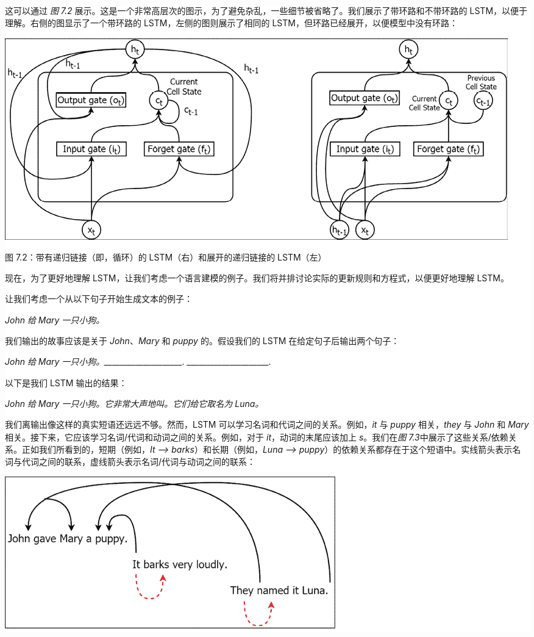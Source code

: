 这可以通过 *图 7.2* 展示。这是一个非常高层次的图示，为了避免杂乱，一些细节被省略了。我们展示了带环路和不带环路的 LSTM，以便于理解。右侧的图显示了一个带环路的 LSTM，左侧的图则展示了相同的 LSTM，但环路已经展开，以便模型中没有环路：

![更详细的 LSTM](img/B14070_07_02.png)

图 7.2：带有递归链接（即，循环）的 LSTM（右）和展开的递归链接的 LSTM（左）

现在，为了更好地理解 LSTM，让我们考虑一个语言建模的例子。我们将并排讨论实际的更新规则和方程式，以便更好地理解 LSTM。

让我们考虑一个从以下句子开始生成文本的例子：

*John 给 Mary 一只小狗。*

我们输出的故事应该是关于 *John*、*Mary* 和 *puppy* 的。假设我们的 LSTM 在给定句子后输出两个句子：

*John 给 Mary 一只小狗。____________________. _____________________.*

以下是我们 LSTM 输出的结果：

*John 给 Mary 一只小狗。它非常大声地叫。它们给它取名为 Luna。*

我们离输出像这样的真实短语还远远不够。然而，LSTM 可以学习名词和代词之间的关系。例如，*it* 与 *puppy* 相关，*they* 与 *John* 和 *Mary* 相关。接下来，它应该学习名词/代词和动词之间的关系。例如，对于 *it*，动词的末尾应该加上 *s*。我们在*图 7.3*中展示了这些关系/依赖关系。正如我们所看到的，短期（例如，*It --> barks*）和长期（例如，*Luna --> puppy*）的依赖关系都存在于这个短语中。实线箭头表示名词与代词之间的联系，虚线箭头表示名词/代词与动词之间的联系：

![LSTM 更详细的介绍](img/B14070_07_03.png)
